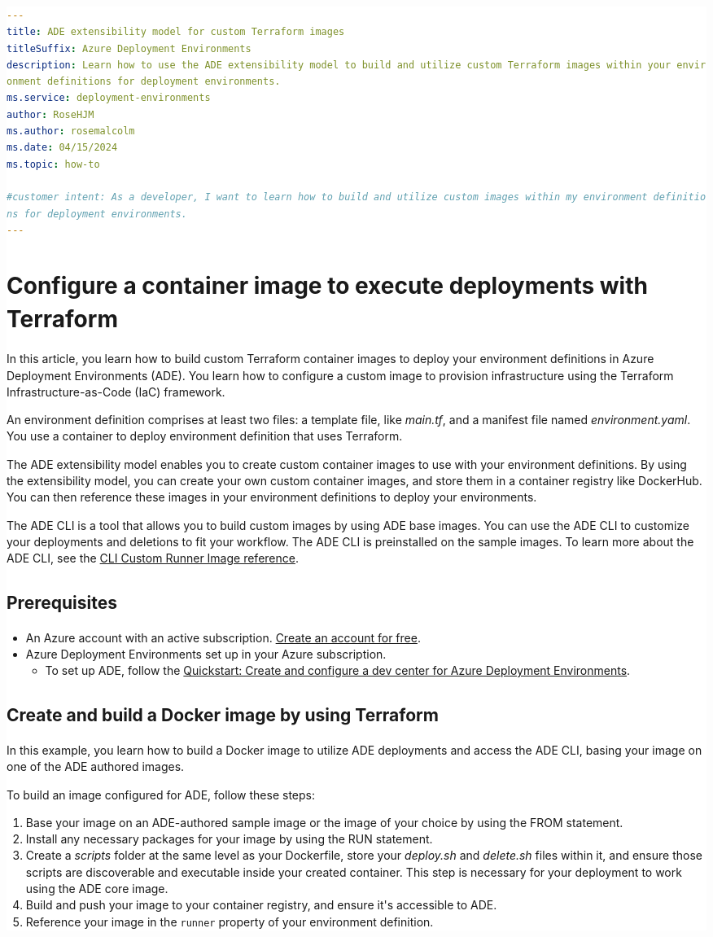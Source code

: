 ```yaml
---
title: ADE extensibility model for custom Terraform images
titleSuffix: Azure Deployment Environments
description: Learn how to use the ADE extensibility model to build and utilize custom Terraform images within your environment definitions for deployment environments.
ms.service: deployment-environments
author: RoseHJM
ms.author: rosemalcolm
ms.date: 04/15/2024
ms.topic: how-to

#customer intent: As a developer, I want to learn how to build and utilize custom images within my environment definitions for deployment environments.
---
```


# Configure a container image to execute deployments with Terraform

In this article, you learn how to build custom Terraform container images to deploy your environment definitions in Azure Deployment Environments (ADE). You learn how to configure a custom image to provision infrastructure using the Terraform Infrastructure-as-Code (IaC) framework.

An environment definition comprises at least two files: a template file, like *main.tf*, and a manifest file named *environment.yaml*. You use a container to deploy environment definition that uses Terraform.

The ADE extensibility model enables you to create custom container images to use with your environment definitions. By using the extensibility model, you can create your own custom container images, and store them in a container registry like DockerHub. You can then reference these images in your environment definitions to deploy your environments.

The ADE CLI is a tool that allows you to build custom images by using ADE base images. You can use the ADE CLI to customize your deployments and deletions to fit your workflow. The ADE CLI is preinstalled on the sample images. To learn more about the ADE CLI, see the [CLI Custom Runner Image reference](https://aka.ms/deployment-environments/ade-cli-reference).

## Prerequisites

- An Azure account with an active subscription. [Create an account for free](https://azure.microsoft.com/free/?WT.mc_id=A261C142F).
- Azure Deployment Environments set up in your Azure subscription. 
  - To set up ADE, follow the [Quickstart: Create and configure a dev center for Azure Deployment Environments](quickstart-create-and-configure-devcenter.md).

## Create and build a Docker image by using Terraform

In this example, you learn how to build a Docker image to utilize ADE deployments and access the ADE CLI, basing your image on one of the ADE authored images.

To build an image configured for ADE, follow these steps:
1. Base your image on an ADE-authored sample image or the image of your choice by using the FROM statement.
1. Install any necessary packages for your image by using the RUN statement.
1. Create a *scripts* folder at the same level as your Dockerfile, store your *deploy.sh* and *delete.sh* files within it, and ensure those scripts are discoverable and executable inside your created container. This step is necessary for your deployment to work using the ADE core image.
1. Build and push your image to your container registry, and ensure it's accessible to ADE.
1. Reference your image in the `runner` property of your environment definition.
